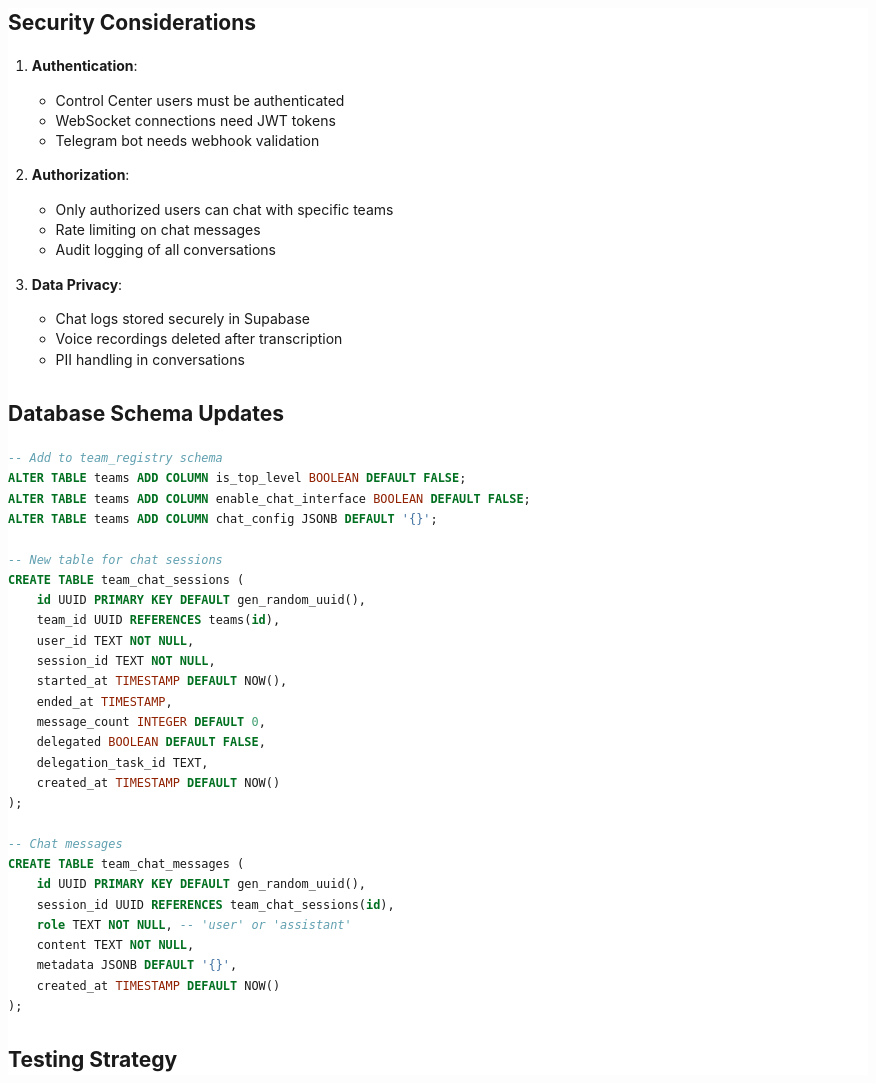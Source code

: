 ## Security Considerations

1. **Authentication**:
   - Control Center users must be authenticated
   - WebSocket connections need JWT tokens
   - Telegram bot needs webhook validation

2. **Authorization**:
   - Only authorized users can chat with specific teams
   - Rate limiting on chat messages
   - Audit logging of all conversations

3. **Data Privacy**:
   - Chat logs stored securely in Supabase
   - Voice recordings deleted after transcription
   - PII handling in conversations

## Database Schema Updates

```sql
-- Add to team_registry schema
ALTER TABLE teams ADD COLUMN is_top_level BOOLEAN DEFAULT FALSE;
ALTER TABLE teams ADD COLUMN enable_chat_interface BOOLEAN DEFAULT FALSE;
ALTER TABLE teams ADD COLUMN chat_config JSONB DEFAULT '{}';

-- New table for chat sessions
CREATE TABLE team_chat_sessions (
    id UUID PRIMARY KEY DEFAULT gen_random_uuid(),
    team_id UUID REFERENCES teams(id),
    user_id TEXT NOT NULL,
    session_id TEXT NOT NULL,
    started_at TIMESTAMP DEFAULT NOW(),
    ended_at TIMESTAMP,
    message_count INTEGER DEFAULT 0,
    delegated BOOLEAN DEFAULT FALSE,
    delegation_task_id TEXT,
    created_at TIMESTAMP DEFAULT NOW()
);

-- Chat messages
CREATE TABLE team_chat_messages (
    id UUID PRIMARY KEY DEFAULT gen_random_uuid(),
    session_id UUID REFERENCES team_chat_sessions(id),
    role TEXT NOT NULL, -- 'user' or 'assistant'
    content TEXT NOT NULL,
    metadata JSONB DEFAULT '{}',
    created_at TIMESTAMP DEFAULT NOW()
);
```

## Testing Strategy
